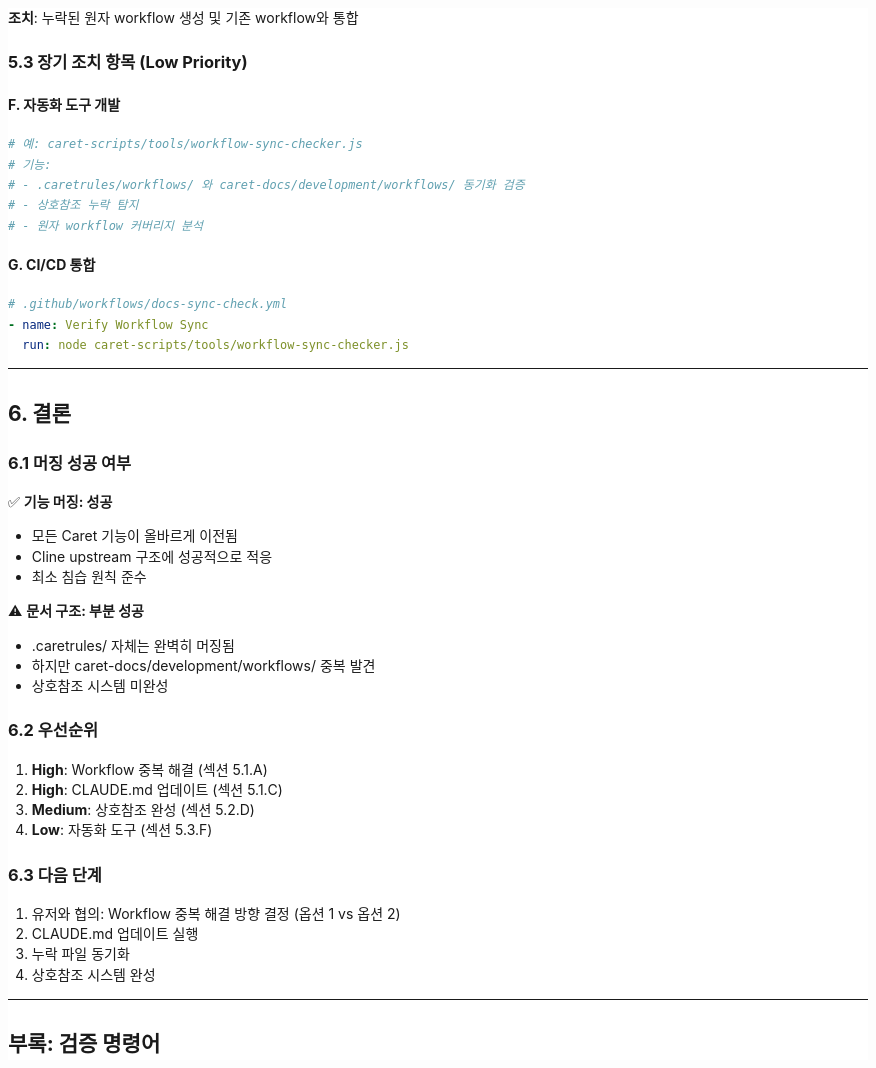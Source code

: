 **조치**: 누락된 원자 workflow 생성 및 기존 workflow와 통합

### 5.3 장기 조치 항목 (Low Priority)

#### F. 자동화 도구 개발
```bash
# 예: caret-scripts/tools/workflow-sync-checker.js
# 기능:
# - .caretrules/workflows/ 와 caret-docs/development/workflows/ 동기화 검증
# - 상호참조 누락 탐지
# - 원자 workflow 커버리지 분석
```

#### G. CI/CD 통합
```yaml
# .github/workflows/docs-sync-check.yml
- name: Verify Workflow Sync
  run: node caret-scripts/tools/workflow-sync-checker.js
```

---

## 6. 결론

### 6.1 머징 성공 여부
✅ **기능 머징: 성공**
- 모든 Caret 기능이 올바르게 이전됨
- Cline upstream 구조에 성공적으로 적응
- 최소 침습 원칙 준수

⚠️ **문서 구조: 부분 성공**
- .caretrules/ 자체는 완벽히 머징됨
- 하지만 caret-docs/development/workflows/ 중복 발견
- 상호참조 시스템 미완성

### 6.2 우선순위
1. **High**: Workflow 중복 해결 (섹션 5.1.A)
2. **High**: CLAUDE.md 업데이트 (섹션 5.1.C)
3. **Medium**: 상호참조 완성 (섹션 5.2.D)
4. **Low**: 자동화 도구 (섹션 5.3.F)

### 6.3 다음 단계
1. 유저와 협의: Workflow 중복 해결 방향 결정 (옵션 1 vs 옵션 2)
2. CLAUDE.md 업데이트 실행
3. 누락 파일 동기화
4. 상호참조 시스템 완성

---

## 부록: 검증 명령어
